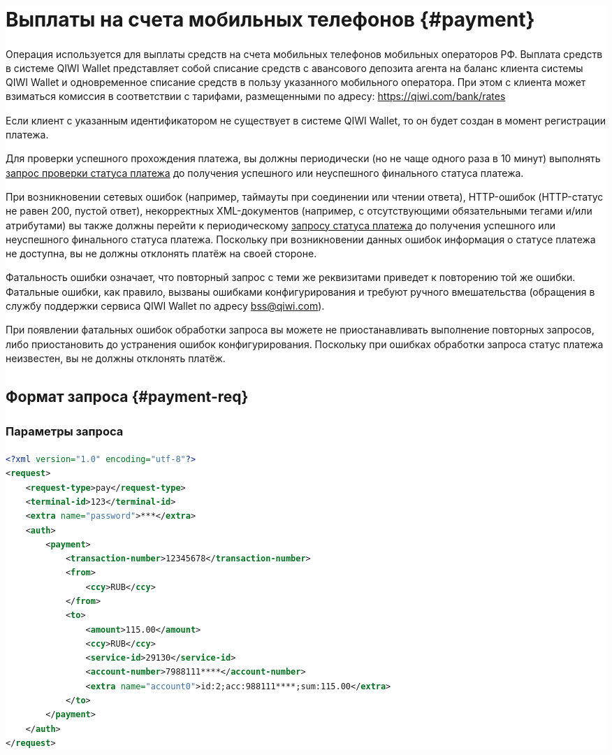 # Выплаты на счета мобильных телефонов {#payment}

Операция используется для выплаты средств на счета мобильных телефонов мобильных операторов РФ. Выплата средств в системе QIWI Wallet представляет собой списание средств с авансового депозита агента на баланс клиента системы QIWI Wallet и одновременное списание средств в пользу указанного мобильного оператора. При этом с клиента может взиматься комиссия в соответствии с тарифами, размещенными по адресу: <https://qiwi.com/bank/rates>

Если клиент с указанным идентификатором не существует в системе QIWI Wallet, то он будет создан в момент регистрации платежа.

Для проверки успешного прохождения платежа, вы должны периодически (но не чаще одного раза в 10 минут) выполнять [запрос проверки статуса платежа](#status) до получения успешного или неуспешного финального статуса платежа.

При возникновении сетевых ошибок (например, таймауты при соединении или чтении ответа), HTTP-ошибок (HTTP-статус не равен 200, пустой ответ), некорректных XML-документов (например, c отсутствующими обязательными тегами и/или атрибутами) вы также должны перейти к периодическому [запросу статуса платежа](#status) до получения успешного или неуспешного финального статуса платежа. Поскольку при возникновении данных ошибок информация о статусе платежа не доступна, вы не должны отклонять платёж на своей стороне.

Фатальность ошибки означает, что повторный запрос с теми же реквизитами приведет к повторению той же ошибки. Фатальные ошибки, как правило, вызваны ошибками конфигурирования и требуют ручного вмешательства (обращения в службу поддержки сервиса QIWI Wallet по адресу  <a href="mailto:bss@qiwi.com">bss@qiwi.com</a>).

При появлении фатальных ошибок обработки запроса вы можете не приостанавливать выполнение повторных запросов, либо приостановить до устранения ошибок конфигурирования. Поскольку при ошибках обработки запроса статус платежа неизвестен, вы не должны отклонять платёж.

## Формат запроса {#payment-req}

### Параметры запроса

~~~xml
<?xml version="1.0" encoding="utf-8"?>
<request>
	<request-type>pay</request-type>
	<terminal-id>123</terminal-id>
	<extra name="password">***</extra>
	<auth>
		<payment>
			<transaction-number>12345678</transaction-number>
			<from>
				<ccy>RUB</ccy>
			</from>
			<to>
				<amount>115.00</amount>
				<ccy>RUB</ccy>
				<service-id>29130</service-id>
				<account-number>7988111****</account-number>
				<extra name="account0">id:2;acc:988111****;sum:115.00</extra>
			</to>
		</payment>
	</auth>
</request>
~~~

